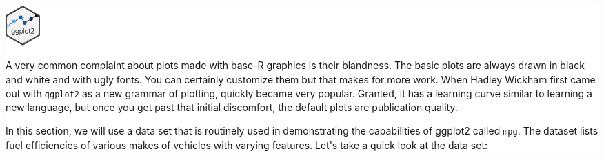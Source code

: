 <img src="hex-ggplot2.png" width=50></img>


A very common complaint about plots made with base-R graphics is their blandness.  The basic plots are always drawn in black and white and with ugly fonts.  You can certainly customize them but that makes for more work.  When Hadley Wickham first came out with ``ggplot2`` as a new grammar of plotting, quickly became very popular.  Granted, it has a learning curve similar to learning a new language, but once you get past that initial discomfort, the default plots are publication quality.  

In this section, we will use a data set that is routinely used in demonstrating the capabilities of ggplot2 called ``mpg``.  The dataset lists fuel efficiencies of various makes of vehicles with varying features.  Let's take a quick look at the data set:
